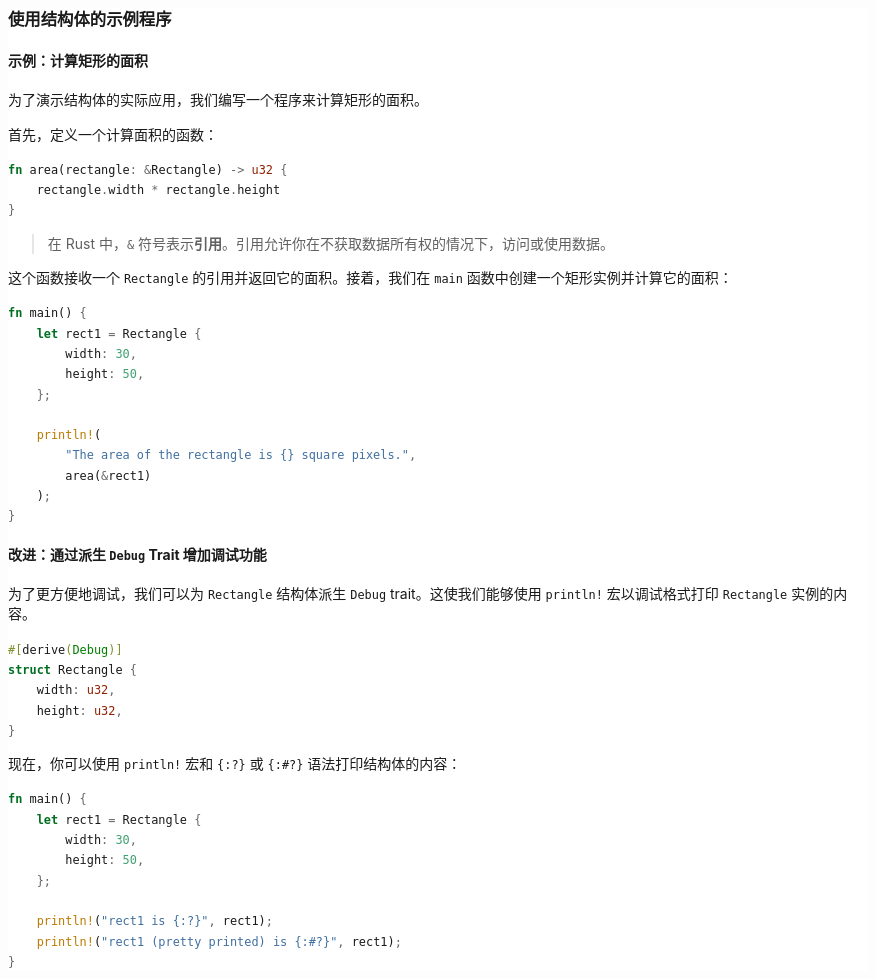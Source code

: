 ### 使用结构体的示例程序

#### 示例：计算矩形的面积

为了演示结构体的实际应用，我们编写一个程序来计算矩形的面积。

首先，定义一个计算面积的函数：

```rust
fn area(rectangle: &Rectangle) -> u32 {
    rectangle.width * rectangle.height
}
```

> 在 Rust 中，`&` 符号表示**引用**。引用允许你在不获取数据所有权的情况下，访问或使用数据。

这个函数接收一个 `Rectangle` 的引用并返回它的面积。接着，我们在 `main` 函数中创建一个矩形实例并计算它的面积：

```rust
fn main() {
    let rect1 = Rectangle {
        width: 30,
        height: 50,
    };

    println!(
        "The area of the rectangle is {} square pixels.",
        area(&rect1)
    );
}
```

#### 改进：通过派生 `Debug` Trait 增加调试功能

为了更方便地调试，我们可以为 `Rectangle` 结构体派生 `Debug` trait。这使我们能够使用 `println!` 宏以调试格式打印 `Rectangle` 实例的内容。

```rust
#[derive(Debug)]
struct Rectangle {
    width: u32,
    height: u32,
}
```

现在，你可以使用 `println!` 宏和 `{:?}` 或 `{:#?}` 语法打印结构体的内容：

```rust
fn main() {
    let rect1 = Rectangle {
        width: 30,
        height: 50,
    };

    println!("rect1 is {:?}", rect1);
    println!("rect1 (pretty printed) is {:#?}", rect1);
}
```
